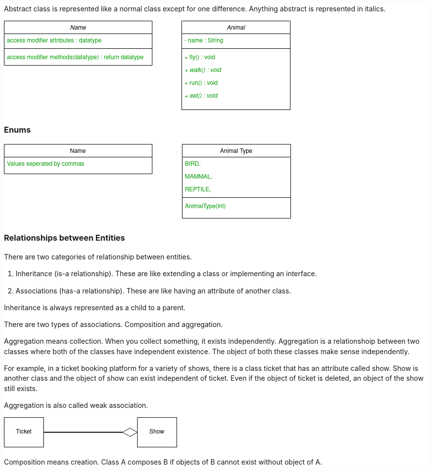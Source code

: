 Abstract class is represented like a normal class except for one difference. Anything abstract is represented in italics.

![Abstract Class](images/AbstractClassNew.png)

### Enums

![Enums](images/EnumsNew.png)

### Relationships between Entities

There are two categories of relationship between entities. 

1. Inheritance (is-a relationship). These are like extending a class or implementing an interface.

2. Associations (has-a relationship). These are like having an attribute of another class.

Inheritance is always represented as a child to a parent.

There are two types of associations. Composition and aggregation.

Aggregation means collection. When you collect something, it exists independently. Aggregation is a relationshoip between two classes where both of the classes have independent existence. The object of both these classes make sense independently.

For example, in a ticket booking platform for a variety of shows, there is a class ticket that has an attribute called show. Show is another class and the object of show can exist independent of ticket. Even if the object of ticket is deleted, an object of the show still exists.

Aggregation is also called weak association.

![Aggregation](images/WeakAssociationNew.png)

Composition means creation. Class A composes B if objects of B cannot exist without object of A.
